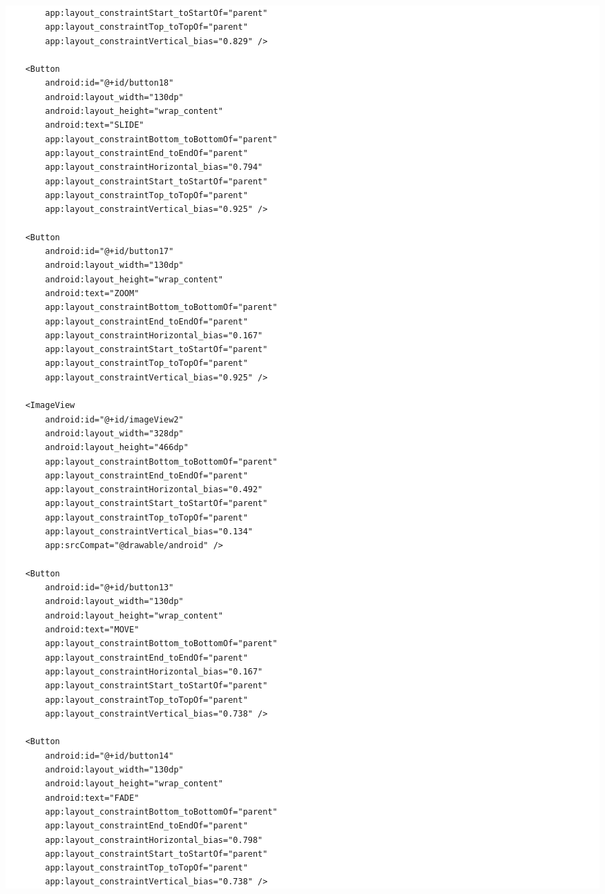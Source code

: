 ```
        app:layout_constraintStart_toStartOf="parent"
        app:layout_constraintTop_toTopOf="parent"
        app:layout_constraintVertical_bias="0.829" />

    <Button
        android:id="@+id/button18"
        android:layout_width="130dp"
        android:layout_height="wrap_content"
        android:text="SLIDE"
        app:layout_constraintBottom_toBottomOf="parent"
        app:layout_constraintEnd_toEndOf="parent"
        app:layout_constraintHorizontal_bias="0.794"
        app:layout_constraintStart_toStartOf="parent"
        app:layout_constraintTop_toTopOf="parent"
        app:layout_constraintVertical_bias="0.925" />

    <Button
        android:id="@+id/button17"
        android:layout_width="130dp"
        android:layout_height="wrap_content"
        android:text="ZOOM"
        app:layout_constraintBottom_toBottomOf="parent"
        app:layout_constraintEnd_toEndOf="parent"
        app:layout_constraintHorizontal_bias="0.167"
        app:layout_constraintStart_toStartOf="parent"
        app:layout_constraintTop_toTopOf="parent"
        app:layout_constraintVertical_bias="0.925" />

    <ImageView
        android:id="@+id/imageView2"
        android:layout_width="328dp"
        android:layout_height="466dp"
        app:layout_constraintBottom_toBottomOf="parent"
        app:layout_constraintEnd_toEndOf="parent"
        app:layout_constraintHorizontal_bias="0.492"
        app:layout_constraintStart_toStartOf="parent"
        app:layout_constraintTop_toTopOf="parent"
        app:layout_constraintVertical_bias="0.134"
        app:srcCompat="@drawable/android" />

    <Button
        android:id="@+id/button13"
        android:layout_width="130dp"
        android:layout_height="wrap_content"
        android:text="MOVE"
        app:layout_constraintBottom_toBottomOf="parent"
        app:layout_constraintEnd_toEndOf="parent"
        app:layout_constraintHorizontal_bias="0.167"
        app:layout_constraintStart_toStartOf="parent"
        app:layout_constraintTop_toTopOf="parent"
        app:layout_constraintVertical_bias="0.738" />

    <Button
        android:id="@+id/button14"
        android:layout_width="130dp"
        android:layout_height="wrap_content"
        android:text="FADE"
        app:layout_constraintBottom_toBottomOf="parent"
        app:layout_constraintEnd_toEndOf="parent"
        app:layout_constraintHorizontal_bias="0.798"
        app:layout_constraintStart_toStartOf="parent"
        app:layout_constraintTop_toTopOf="parent"
        app:layout_constraintVertical_bias="0.738" />
```